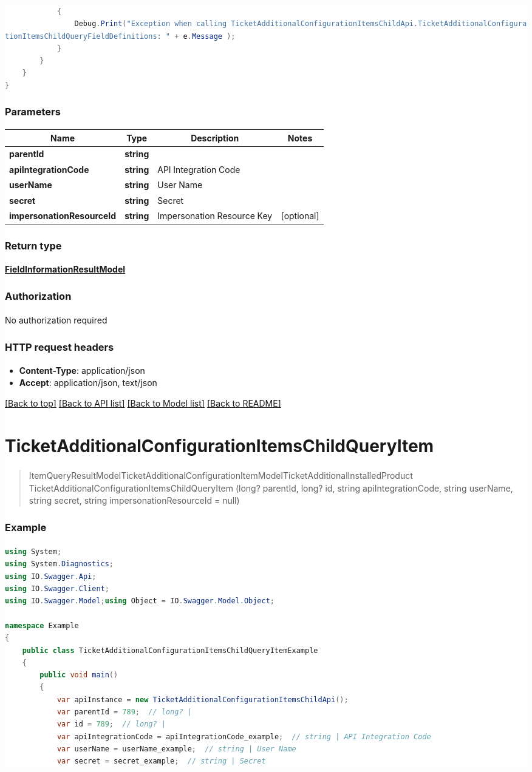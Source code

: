 ```csharp
            {
                Debug.Print("Exception when calling TicketAdditionalConfigurationItemsChildApi.TicketAdditionalConfigurationItemsChildQueryFieldDefinitions: " + e.Message );
            }
        }
    }
}
```

### Parameters

Name | Type | Description  | Notes
------------- | ------------- | ------------- | -------------
 **parentId** | **string**|  |
 **apiIntegrationCode** | **string**| API Integration Code |
 **userName** | **string**| User Name |
 **secret** | **string**| Secret |
 **impersonationResourceId** | **string**| Impersonation Resource Key | [optional]

### Return type

[**FieldInformationResultModel**](FieldInformationResultModel.md)

### Authorization

No authorization required

### HTTP request headers

 - **Content-Type**: application/json
 - **Accept**: application/json, text/json

[[Back to top]](#) [[Back to API list]](../README.md#documentation-for-api-endpoints) [[Back to Model list]](../README.md#documentation-for-models) [[Back to README]](../README.md)

<a name="ticketadditionalconfigurationitemschildqueryitem"></a>
# **TicketAdditionalConfigurationItemsChildQueryItem**
> ItemQueryResultModelTicketAdditionalConfigurationItemModelTicketAdditionalInstalledProduct TicketAdditionalConfigurationItemsChildQueryItem (long? parentId, long? id, string apiIntegrationCode, string userName, string secret, string impersonationResourceId = null)



### Example
```csharp
using System;
using System.Diagnostics;
using IO.Swagger.Api;
using IO.Swagger.Client;
using IO.Swagger.Model;using Object = IO.Swagger.Model.Object;

namespace Example
{
    public class TicketAdditionalConfigurationItemsChildQueryItemExample
    {
        public void main()
        {
            var apiInstance = new TicketAdditionalConfigurationItemsChildApi();
            var parentId = 789;  // long? |
            var id = 789;  // long? |
            var apiIntegrationCode = apiIntegrationCode_example;  // string | API Integration Code
            var userName = userName_example;  // string | User Name
            var secret = secret_example;  // string | Secret
```